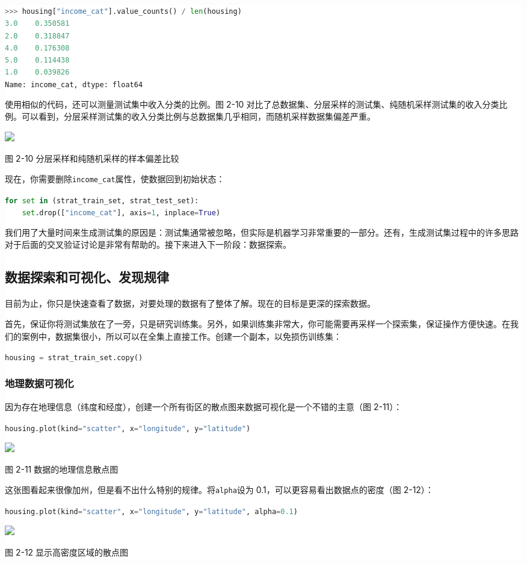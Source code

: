 ```python
>>> housing["income_cat"].value_counts() / len(housing)
3.0    0.350581
2.0    0.318847
4.0    0.176308
5.0    0.114438
1.0    0.039826
Name: income_cat, dtype: float64
```

使用相似的代码，还可以测量测试集中收入分类的比例。图 2-10 对比了总数据集、分层采样的测试集、纯随机采样测试集的收入分类比例。可以看到，分层采样测试集的收入分类比例与总数据集几乎相同，而随机采样数据集偏差严重。

![](https://upload-images.jianshu.io/upload_images/7178691-6aaaf5a4dfe511a5.png)

图 2-10 分层采样和纯随机采样的样本偏差比较

现在，你需要删除`income_cat`属性，使数据回到初始状态：

```python
for set in (strat_train_set, strat_test_set):
    set.drop(["income_cat"], axis=1, inplace=True)
```

我们用了大量时间来生成测试集的原因是：测试集通常被忽略，但实际是机器学习非常重要的一部分。还有，生成测试集过程中的许多思路对于后面的交叉验证讨论是非常有帮助的。接下来进入下一阶段：数据探索。

## 数据探索和可视化、发现规律

目前为止，你只是快速查看了数据，对要处理的数据有了整体了解。现在的目标是更深的探索数据。

首先，保证你将测试集放在了一旁，只是研究训练集。另外，如果训练集非常大，你可能需要再采样一个探索集，保证操作方便快速。在我们的案例中，数据集很小，所以可以在全集上直接工作。创建一个副本，以免损伤训练集：

```python
housing = strat_train_set.copy()
```

### 地理数据可视化

因为存在地理信息（纬度和经度），创建一个所有街区的散点图来数据可视化是一个不错的主意（图 2-11）：

```python
housing.plot(kind="scatter", x="longitude", y="latitude")
```

![](https://upload-images.jianshu.io/upload_images/7178691-90fa1be435569d25.png)

图 2-11 数据的地理信息散点图

这张图看起来很像加州，但是看不出什么特别的规律。将`alpha`设为 0.1，可以更容易看出数据点的密度（图 2-12）：

```python
housing.plot(kind="scatter", x="longitude", y="latitude", alpha=0.1)
```

![](https://upload-images.jianshu.io/upload_images/7178691-cb9bec05a3d2ddca.png)

图 2-12 显示高密度区域的散点图
